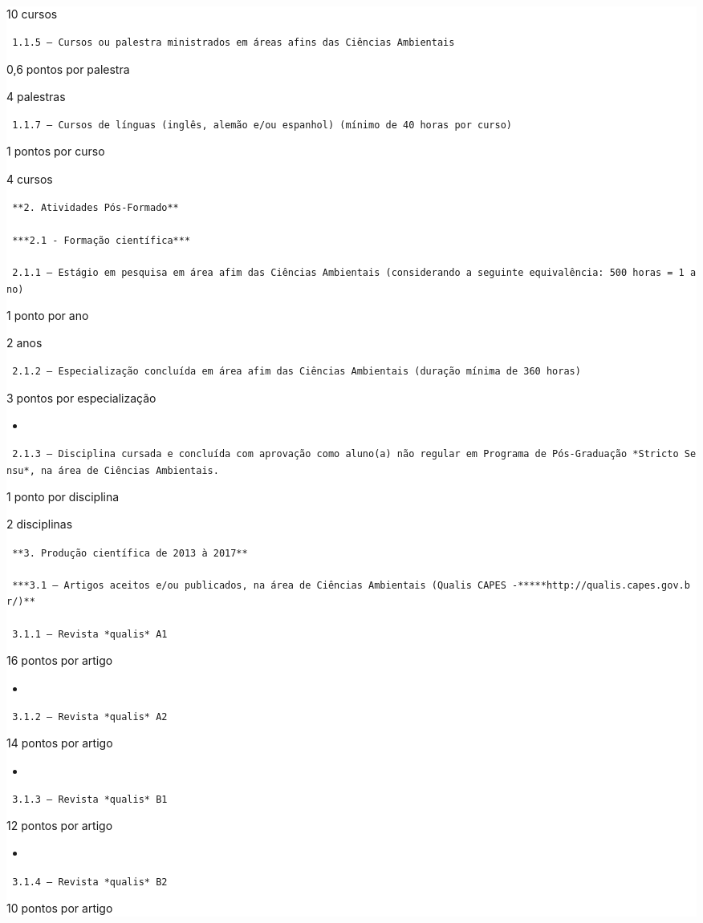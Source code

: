    10 cursos

     1.1.5 – Cursos ou palestra ministrados em áreas afins das Ciências Ambientais

   0,6 pontos por palestra

   4 palestras

     1.1.7 – Cursos de línguas (inglês, alemão e/ou espanhol) (mínimo de 40 horas por curso)

   1 pontos por curso

   4 cursos

     **2. Atividades Pós-Formado**

     ***2.1 - Formação científica***

     2.1.1 – Estágio em pesquisa em área afim das Ciências Ambientais (considerando a seguinte equivalência: 500 horas = 1 ano)

   1 ponto por ano

   2 anos

     2.1.2 – Especialização concluída em área afim das Ciências Ambientais (duração mínima de 360 horas)

   3 pontos por especialização

   -

     2.1.3 – Disciplina cursada e concluída com aprovação como aluno(a) não regular em Programa de Pós-Graduação *Stricto Sensu*, na área de Ciências Ambientais.

   1 ponto por disciplina

   2 disciplinas

     **3. Produção científica de 2013 à 2017**

     ***3.1 – Artigos aceitos e/ou publicados, na área de Ciências Ambientais (Qualis CAPES -*****http://qualis.capes.gov.br/)**

     3.1.1 – Revista *qualis* A1

   16 pontos por artigo

   -

     3.1.2 – Revista *qualis* A2

   14 pontos por artigo

   -

     3.1.3 – Revista *qualis* B1

   12 pontos por artigo

   -

     3.1.4 – Revista *qualis* B2

   10 pontos por artigo
